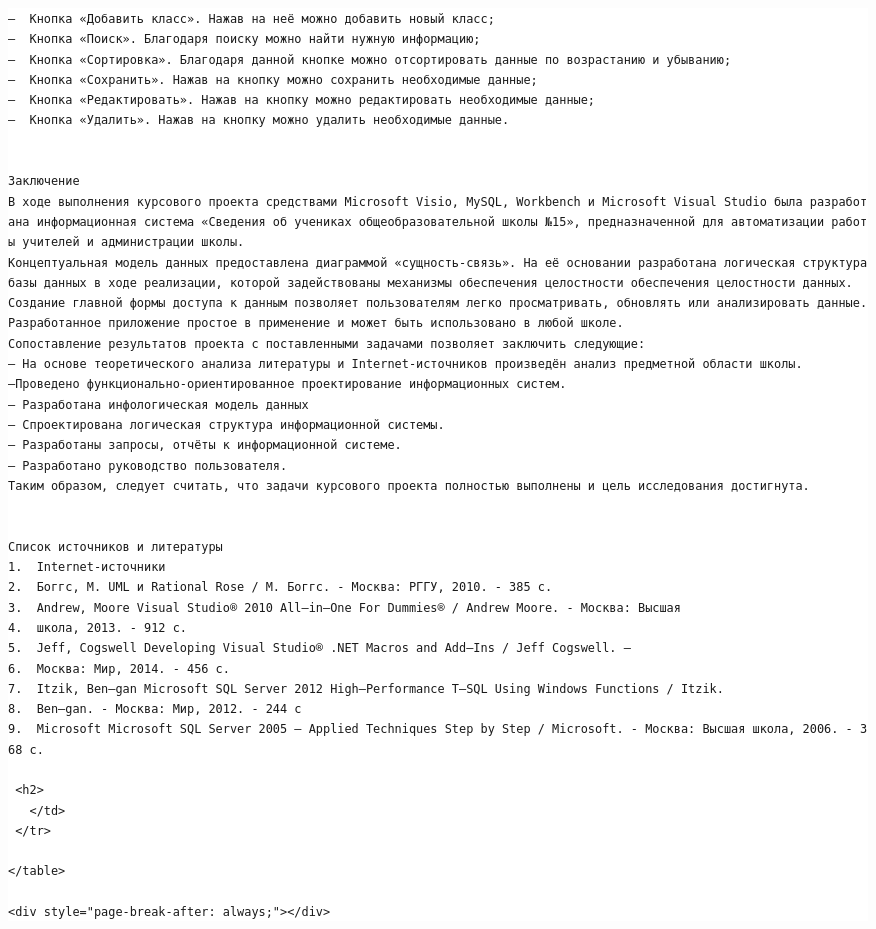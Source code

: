  ``` <Window x:Class="Diplom.MainWindow"
 –  Кнопка «Добавить класс». Нажав на неё можно добавить новый класс;
 –  Кнопка «Поиск». Благодаря поиску можно найти нужную информацию;
 –  Кнопка «Сортировка». Благодаря данной кнопке можно отсортировать данные по возрастанию и убыванию; 
–  Кнопка «Сохранить». Нажав на кнопку можно сохранить необходимые данные;
–  Кнопка «Редактировать». Нажав на кнопку можно редактировать необходимые данные;
–  Кнопка «Удалить». Нажав на кнопку можно удалить необходимые данные.


Заключение
В ходе выполнения курсового проекта средствами Microsoft Visio, MySQL, Workbench и Microsoft Visual Studio была разработана информационная система «Сведения об учениках общеобразовательной школы №15», предназначенной для автоматизации работы учителей и администрации школы.
Концептуальная модель данных предоставлена диаграммой «сущность-связь». На её основании разработана логическая структура базы данных в ходе реализации, которой задействованы механизмы обеспечения целостности обеспечения целостности данных.
Создание главной формы доступа к данным позволяет пользователям легко просматривать, обновлять или анализировать данные. Разработанное приложение простое в применение и может быть использовано в любой школе.
Сопоставление результатов проекта с поставленными задачами позволяет заключить следующие:
– На основе теоретического анализа литературы и Internet-источников произведён анализ предметной области школы.
–Проведено функционально-ориентированное проектирование информационных систем.
– Разработана инфологическая модель данных 
– Спроектирована логическая структура информационной системы.
– Разработаны запросы, отчёты к информационной системе.
– Разработано руководство пользователя.
Таким образом, следует считать, что задачи курсового проекта полностью выполнены и цель исследования достигнута.


Список источников и литературы
1.	Internet-источники
2.	Боггс, М. UML и Rational Rose / М. Боггс. - Москва: РГГУ, 2010. - 385 c.
3.	Andrew, Moore Visual Studio® 2010 All–in–One For Dummies® / Andrew Moore. - Москва: Высшая 
4.	школа, 2013. - 912 c.
5.	Jeff, Cogswell Developing Visual Studio® .NET Macros and Add–Ins / Jeff Cogswell. – 
6.	Москва: Мир, 2014. - 456 c.
7.	Itzik, Ben–gan Microsoft SQL Server 2012 High–Performance T–SQL Using Windows Functions / Itzik.
8.	Ben–gan. - Москва: Мир, 2012. - 244 c
9.	Microsoft Microsoft SQL Server 2005 – Applied Techniques Step by Step / Microsoft. - Москва: Высшая школа, 2006. - 368 c.

  <h2>
    </td>
  </tr>
 
</table>

<div style="page-break-after: always;"></div>
